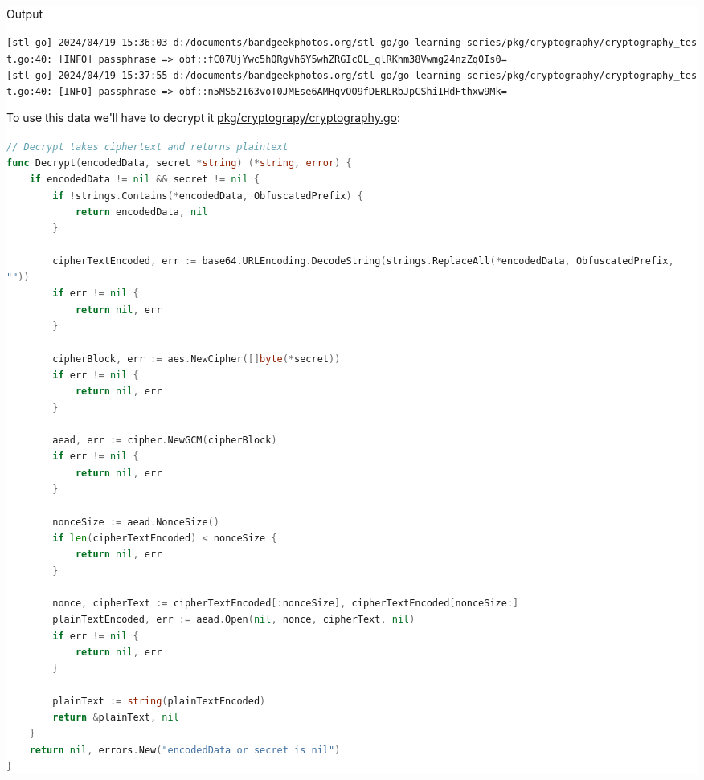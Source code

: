 Output

```text
[stl-go] 2024/04/19 15:36:03 d:/documents/bandgeekphotos.org/stl-go/go-learning-series/pkg/cryptography/cryptography_test.go:40: [INFO] passphrase => obf::fC07UjYwc5hQRgVh6Y5whZRGIcOL_qlRKhm38Vwmg24nzZq0Is0=
[stl-go] 2024/04/19 15:37:55 d:/documents/bandgeekphotos.org/stl-go/go-learning-series/pkg/cryptography/cryptography_test.go:40: [INFO] passphrase => obf::n5MS52I63voT0JMEse6AMHqvOO9fDERLRbJpCShiIHdFthxw9Mk=
```

To use this data we'll have to decrypt it [pkg/cryptograpy/cryptography.go](../pkg/cryptograpy/cryptography.go):

```go
// Decrypt takes ciphertext and returns plaintext
func Decrypt(encodedData, secret *string) (*string, error) {
    if encodedData != nil && secret != nil {
        if !strings.Contains(*encodedData, ObfuscatedPrefix) {
            return encodedData, nil
        }

        cipherTextEncoded, err := base64.URLEncoding.DecodeString(strings.ReplaceAll(*encodedData, ObfuscatedPrefix, ""))
        if err != nil {
            return nil, err
        }

        cipherBlock, err := aes.NewCipher([]byte(*secret))
        if err != nil {
            return nil, err
        }

        aead, err := cipher.NewGCM(cipherBlock)
        if err != nil {
            return nil, err
        }

        nonceSize := aead.NonceSize()
        if len(cipherTextEncoded) < nonceSize {
            return nil, err
        }

        nonce, cipherText := cipherTextEncoded[:nonceSize], cipherTextEncoded[nonceSize:]
        plainTextEncoded, err := aead.Open(nil, nonce, cipherText, nil)
        if err != nil {
            return nil, err
        }

        plainText := string(plainTextEncoded)
        return &plainText, nil
    }
    return nil, errors.New("encodedData or secret is nil")
}
```
